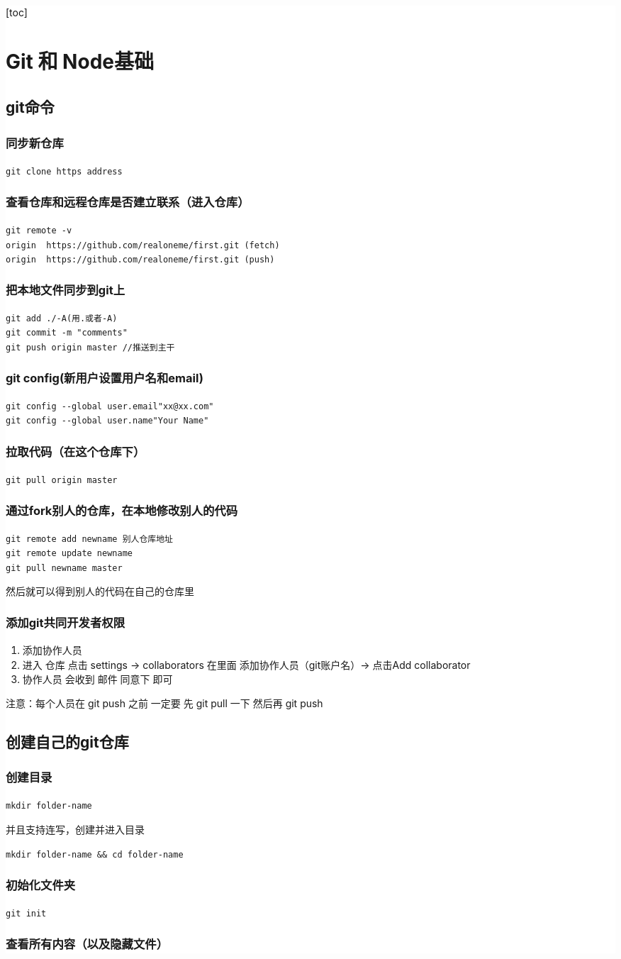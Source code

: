 [toc]
# Git 和 Node基础

## git命令

### 同步新仓库
`git clone https address`
### 查看仓库和远程仓库是否建立联系（进入仓库）
```
git remote -v
origin  https://github.com/realoneme/first.git (fetch)
origin  https://github.com/realoneme/first.git (push)
```
### 把本地文件同步到git上
```
git add ./-A(用.或者-A)
git commit -m "comments"
git push origin master //推送到主干
```
### git config(新用户设置用户名和email)
```
git config --global user.email"xx@xx.com"
git config --global user.name"Your Name"
```
### 拉取代码（在这个仓库下）
```
git pull origin master
```
### 通过fork别人的仓库，在本地修改别人的代码
```
git remote add newname 别人仓库地址
git remote update newname
git pull newname master
```
然后就可以得到别人的代码在自己的仓库里

### 添加git共同开发者权限
1. 添加协作人员
2. 进入 仓库 点击 settings -> collaborators 在里面 添加协作人员（git账户名）-> 点击Add collaborator
3. 协作人员 会收到 邮件 同意下 即可

注意：每个人员在 git push 之前 一定要 先 git pull 一下 然后再 git push


## 创建自己的git仓库

### 创建目录
```
mkdir folder-name
```
并且支持连写，创建并进入目录
```
mkdir folder-name && cd folder-name
```
### 初始化文件夹
```
git init
```
### 查看所有内容（以及隐藏文件）